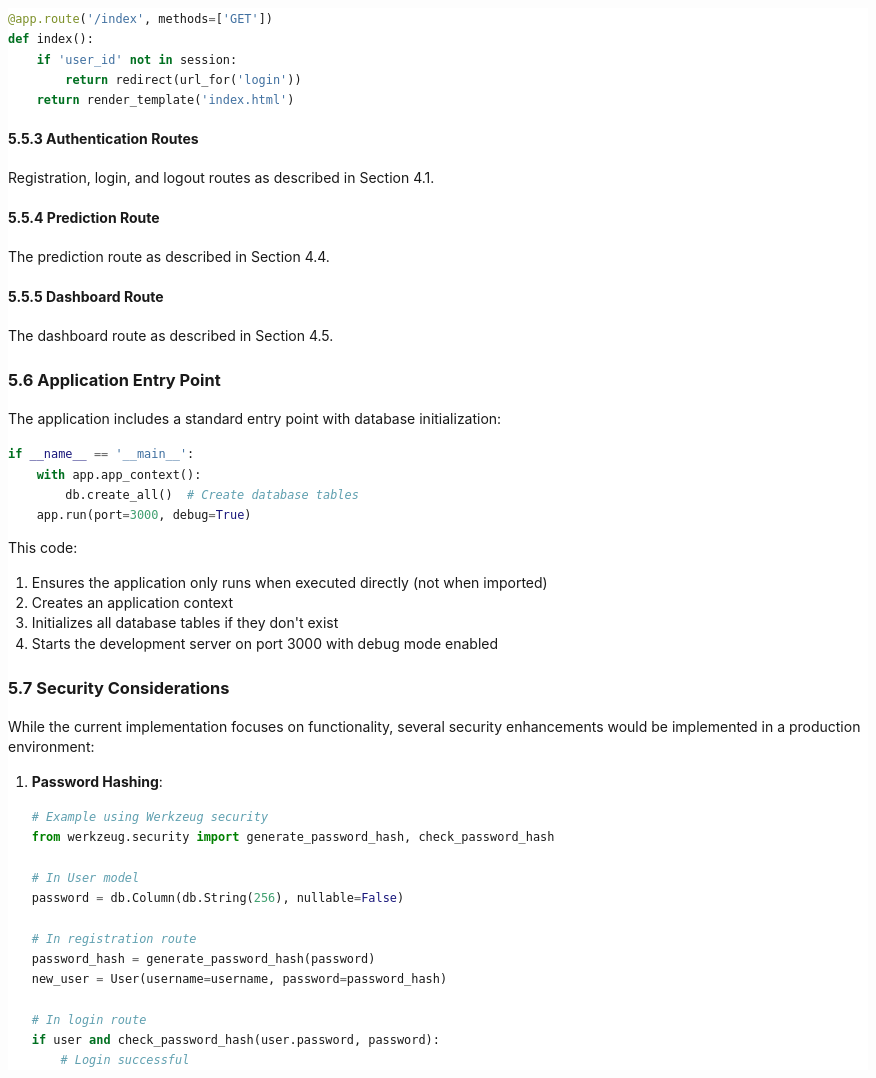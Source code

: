 ```python
@app.route('/index', methods=['GET'])
def index():
    if 'user_id' not in session:
        return redirect(url_for('login'))
    return render_template('index.html')
```

#### 5.5.3 Authentication Routes

Registration, login, and logout routes as described in Section 4.1.

#### 5.5.4 Prediction Route

The prediction route as described in Section 4.4.

#### 5.5.5 Dashboard Route

The dashboard route as described in Section 4.5.

### 5.6 Application Entry Point

The application includes a standard entry point with database initialization:

```python
if __name__ == '__main__':
    with app.app_context():
        db.create_all()  # Create database tables
    app.run(port=3000, debug=True)
```

This code:
1. Ensures the application only runs when executed directly (not when imported)
2. Creates an application context
3. Initializes all database tables if they don't exist
4. Starts the development server on port 3000 with debug mode enabled

### 5.7 Security Considerations

While the current implementation focuses on functionality, several security enhancements would be implemented in a production environment:

1. **Password Hashing**:
   ```python
   # Example using Werkzeug security
   from werkzeug.security import generate_password_hash, check_password_hash
   
   # In User model
   password = db.Column(db.String(256), nullable=False)
   
   # In registration route
   password_hash = generate_password_hash(password)
   new_user = User(username=username, password=password_hash)
   
   # In login route
   if user and check_password_hash(user.password, password):
       # Login successful
   ```
